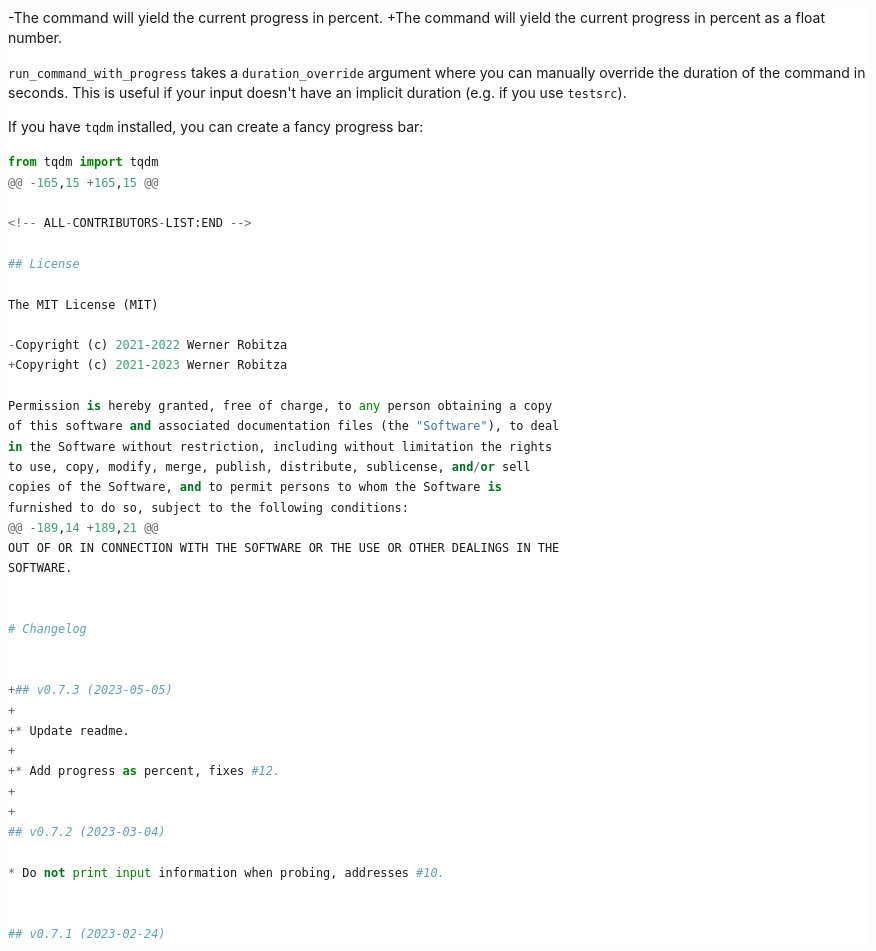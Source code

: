 ```diff
 ```
 
-The command will yield the current progress in percent.
+The command will yield the current progress in percent as a float number.
 
 `run_command_with_progress` takes a `duration_override` argument where you can manually override the duration of the command in seconds. This is useful if your input doesn't have an implicit duration (e.g. if you use `testsrc`).
 
 If you have `tqdm` installed, you can create a fancy progress bar:
 
 ```python
 from tqdm import tqdm
@@ -165,15 +165,15 @@
 
 <!-- ALL-CONTRIBUTORS-LIST:END -->
 
 ## License
 
 The MIT License (MIT)
 
-Copyright (c) 2021-2022 Werner Robitza
+Copyright (c) 2021-2023 Werner Robitza
 
 Permission is hereby granted, free of charge, to any person obtaining a copy
 of this software and associated documentation files (the "Software"), to deal
 in the Software without restriction, including without limitation the rights
 to use, copy, modify, merge, publish, distribute, sublicense, and/or sell
 copies of the Software, and to permit persons to whom the Software is
 furnished to do so, subject to the following conditions:
@@ -189,14 +189,21 @@
 OUT OF OR IN CONNECTION WITH THE SOFTWARE OR THE USE OR OTHER DEALINGS IN THE
 SOFTWARE.
 
 
 # Changelog
 
 
+## v0.7.3 (2023-05-05)
+
+* Update readme.
+
+* Add progress as percent, fixes #12.
+
+
 ## v0.7.2 (2023-03-04)
 
 * Do not print input information when probing, addresses #10.
 
 
 ## v0.7.1 (2023-02-24)
```
